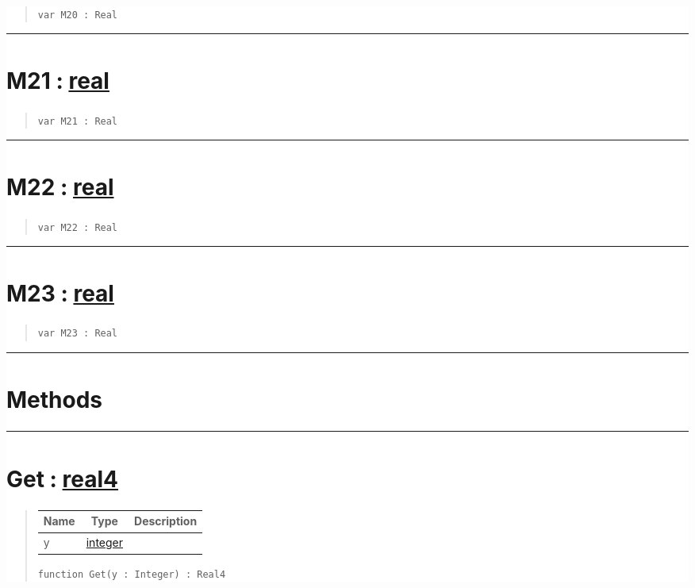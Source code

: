 > 
> ``` lang=cpp, name=Lightning
> var M20 : Real


---  
 #  M21 : [real](https://github.com/PlasmaEngine/PlasmaDocs/blob/master/code_reference/lightning_base_types/real.markdown)

> 
> ``` lang=cpp, name=Lightning
> var M21 : Real


---  
 #  M22 : [real](https://github.com/PlasmaEngine/PlasmaDocs/blob/master/code_reference/lightning_base_types/real.markdown)

> 
> ``` lang=cpp, name=Lightning
> var M22 : Real


---  
 #  M23 : [real](https://github.com/PlasmaEngine/PlasmaDocs/blob/master/code_reference/lightning_base_types/real.markdown)

> 
> ``` lang=cpp, name=Lightning
> var M23 : Real


---  
 #  Methods


---  
 #  Get : [real4](https://github.com/PlasmaEngine/PlasmaDocs/blob/master/code_reference/lightning_base_types/real4.markdown)

> 
> |Name|Type|Description|
> |---|---|---|
> |y|[integer](https://github.com/PlasmaEngine/PlasmaDocs/blob/master/code_reference/lightning_base_types/integer.markdown)| |
> ``` lang=cpp, name=Lightning
> function Get(y : Integer) : Real4
> ``` 
